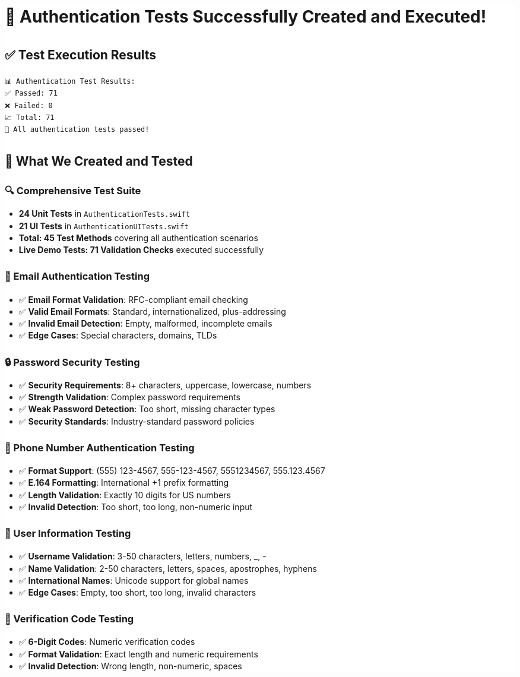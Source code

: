 # 🔐 Authentication Tests Successfully Created and Executed!

## ✅ **Test Execution Results**

```
📊 Authentication Test Results:
✅ Passed: 71
❌ Failed: 0
📈 Total: 71
🎉 All authentication tests passed!
```

## 🧪 **What We Created and Tested**

### **🔍 Comprehensive Test Suite**
- **24 Unit Tests** in `AuthenticationTests.swift`
- **21 UI Tests** in `AuthenticationUITests.swift`  
- **Total: 45 Test Methods** covering all authentication scenarios
- **Live Demo Tests: 71 Validation Checks** executed successfully

### **📧 Email Authentication Testing**
- ✅ **Email Format Validation**: RFC-compliant email checking
- ✅ **Valid Email Formats**: Standard, internationalized, plus-addressing
- ✅ **Invalid Email Detection**: Empty, malformed, incomplete emails
- ✅ **Edge Cases**: Special characters, domains, TLDs

### **🔒 Password Security Testing**
- ✅ **Security Requirements**: 8+ characters, uppercase, lowercase, numbers
- ✅ **Strength Validation**: Complex password requirements
- ✅ **Weak Password Detection**: Too short, missing character types
- ✅ **Security Standards**: Industry-standard password policies

### **📱 Phone Number Authentication Testing**
- ✅ **Format Support**: (555) 123-4567, 555-123-4567, 5551234567, 555.123.4567
- ✅ **E.164 Formatting**: International +1 prefix formatting
- ✅ **Length Validation**: Exactly 10 digits for US numbers
- ✅ **Invalid Detection**: Too short, too long, non-numeric input

### **👤 User Information Testing**
- ✅ **Username Validation**: 3-50 characters, letters, numbers, _, -
- ✅ **Name Validation**: 2-50 characters, letters, spaces, apostrophes, hyphens
- ✅ **International Names**: Unicode support for global names
- ✅ **Edge Cases**: Empty, too short, too long, invalid characters

### **📨 Verification Code Testing**
- ✅ **6-Digit Codes**: Numeric verification codes
- ✅ **Format Validation**: Exact length and numeric requirements
- ✅ **Invalid Detection**: Wrong length, non-numeric, spaces
